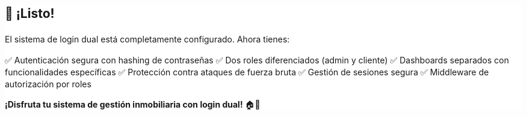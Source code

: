 
## 🎉 ¡Listo!

El sistema de login dual está completamente configurado. Ahora tienes:

✅ Autenticación segura con hashing de contraseñas
✅ Dos roles diferenciados (admin y cliente)
✅ Dashboards separados con funcionalidades específicas
✅ Protección contra ataques de fuerza bruta
✅ Gestión de sesiones segura
✅ Middleware de autorización por roles

**¡Disfruta tu sistema de gestión inmobiliaria con login dual!** 🏠🔐
